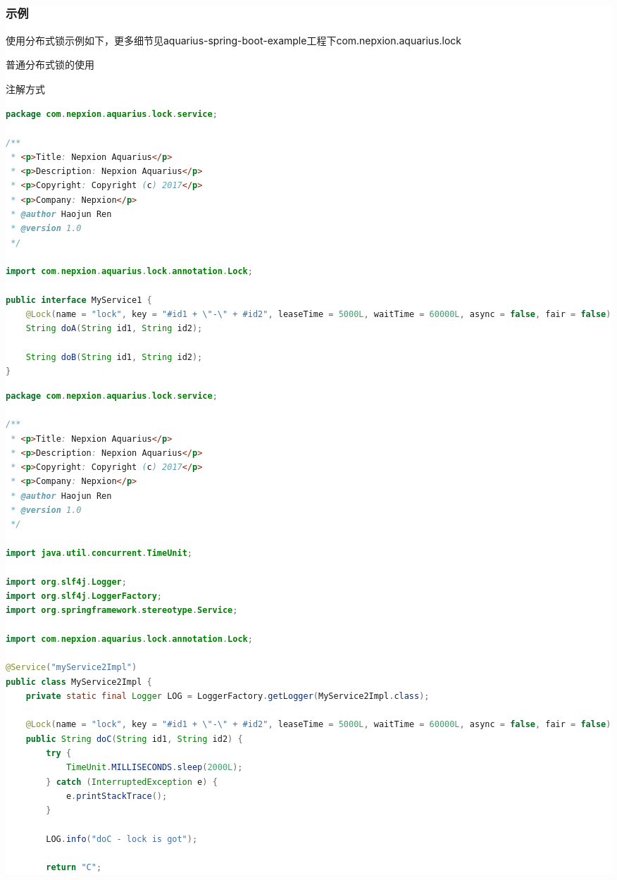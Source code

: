 ### 示例
使用分布式锁示例如下，更多细节见aquarius-spring-boot-example工程下com.nepxion.aquarius.lock

普通分布式锁的使用

注解方式
```java
package com.nepxion.aquarius.lock.service;

/**
 * <p>Title: Nepxion Aquarius</p>
 * <p>Description: Nepxion Aquarius</p>
 * <p>Copyright: Copyright (c) 2017</p>
 * <p>Company: Nepxion</p>
 * @author Haojun Ren
 * @version 1.0
 */

import com.nepxion.aquarius.lock.annotation.Lock;

public interface MyService1 {
    @Lock(name = "lock", key = "#id1 + \"-\" + #id2", leaseTime = 5000L, waitTime = 60000L, async = false, fair = false)
    String doA(String id1, String id2);

    String doB(String id1, String id2);
}
```

```java
package com.nepxion.aquarius.lock.service;

/**
 * <p>Title: Nepxion Aquarius</p>
 * <p>Description: Nepxion Aquarius</p>
 * <p>Copyright: Copyright (c) 2017</p>
 * <p>Company: Nepxion</p>
 * @author Haojun Ren
 * @version 1.0
 */

import java.util.concurrent.TimeUnit;

import org.slf4j.Logger;
import org.slf4j.LoggerFactory;
import org.springframework.stereotype.Service;

import com.nepxion.aquarius.lock.annotation.Lock;

@Service("myService2Impl")
public class MyService2Impl {
    private static final Logger LOG = LoggerFactory.getLogger(MyService2Impl.class);

    @Lock(name = "lock", key = "#id1 + \"-\" + #id2", leaseTime = 5000L, waitTime = 60000L, async = false, fair = false)
    public String doC(String id1, String id2) {
        try {
            TimeUnit.MILLISECONDS.sleep(2000L);
        } catch (InterruptedException e) {
            e.printStackTrace();
        }

        LOG.info("doC - lock is got");

        return "C";
```